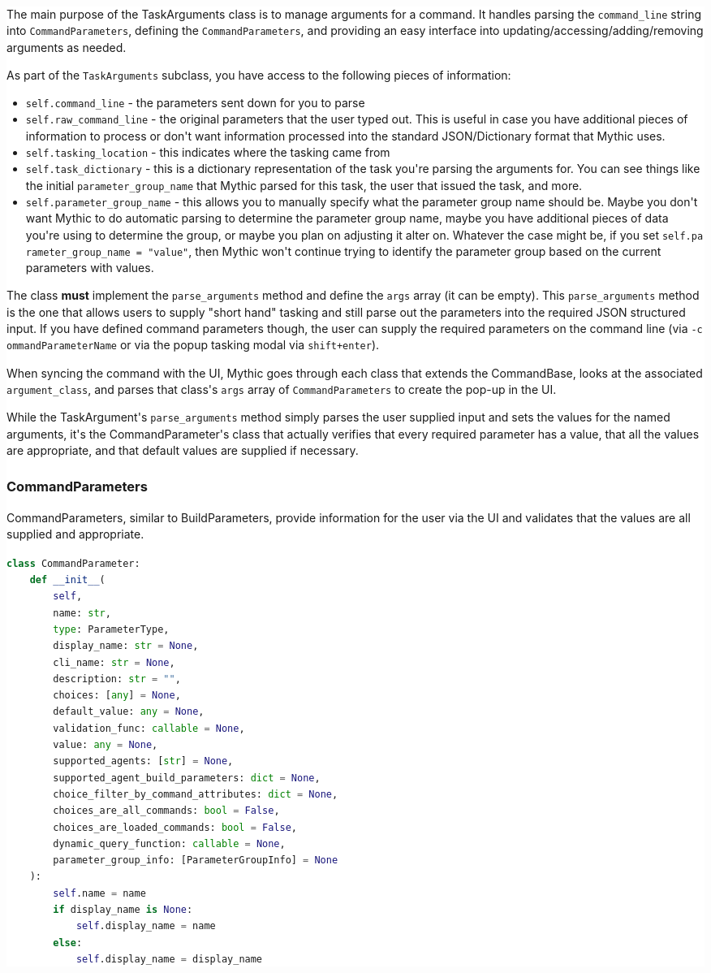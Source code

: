 The main purpose of the TaskArguments class is to manage arguments for a command. It handles parsing the `command_line` string into `CommandParameters`, defining the `CommandParameters`, and providing an easy interface into updating/accessing/adding/removing arguments as needed.

As part of the `TaskArguments` subclass, you have access to the following pieces of information:

* `self.command_line` - the parameters sent down for you to parse
* `self.raw_command_line` - the original parameters that the user typed out. This is useful in case you have additional pieces of information to process or don't want information processed into the standard JSON/Dictionary format that Mythic uses.
* `self.tasking_location` - this indicates where the tasking came from
* `self.task_dictionary` - this is a dictionary representation of the task you're parsing the arguments for. You can see things like the initial `parameter_group_name` that Mythic parsed for this task, the user that issued the task, and more.
* `self.parameter_group_name` - this allows you to manually specify what the parameter group name should be. Maybe you don't want Mythic to do automatic parsing to determine the parameter group name, maybe you have additional pieces of data you're using to determine the group, or maybe you plan on adjusting it alter on. Whatever the case might be, if you set `self.parameter_group_name = "value"`, then Mythic won't continue trying to identify the parameter group based on the current parameters with values.

The class **must** implement the `parse_arguments` method and define the `args` array (it can be empty). This `parse_arguments` method is the one that allows users to supply "short hand" tasking and still parse out the parameters into the required JSON structured input. If you have defined command parameters though, the user can supply the required parameters on the command line (via `-commandParameterName` or via the popup tasking modal via `shift+enter`).

When syncing the command with the UI, Mythic goes through each class that extends the CommandBase, looks at the associated `argument_class`, and parses that class's `args` array of `CommandParameters` to create the pop-up in the UI.&#x20;

While the TaskArgument's `parse_arguments` method simply parses the user supplied input and sets the values for the named arguments, it's the CommandParameter's class that actually verifies that every required parameter has a value, that all the values are appropriate, and that default values are supplied if necessary.

### CommandParameters

CommandParameters, similar to BuildParameters, provide information for the user via the UI and validates that the values are all supplied and appropriate.

```python
class CommandParameter:
    def __init__(
        self,
        name: str,
        type: ParameterType,
        display_name: str = None,
        cli_name: str = None,
        description: str = "",
        choices: [any] = None,
        default_value: any = None,
        validation_func: callable = None,
        value: any = None,
        supported_agents: [str] = None,
        supported_agent_build_parameters: dict = None,
        choice_filter_by_command_attributes: dict = None,
        choices_are_all_commands: bool = False,
        choices_are_loaded_commands: bool = False,
        dynamic_query_function: callable = None,
        parameter_group_info: [ParameterGroupInfo] = None
    ):
        self.name = name
        if display_name is None:
            self.display_name = name
        else:
            self.display_name = display_name
```